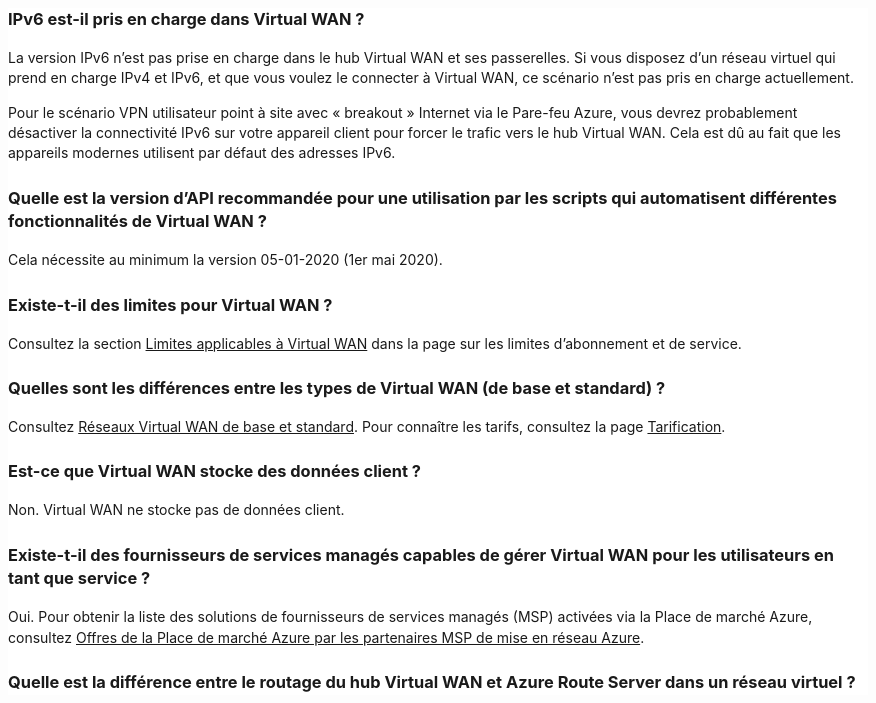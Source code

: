 ### <a name="is-there-support-for-ipv6-in-virtual-wan"></a>IPv6 est-il pris en charge dans Virtual WAN ?

La version IPv6 n’est pas prise en charge dans le hub Virtual WAN et ses passerelles. Si vous disposez d’un réseau virtuel qui prend en charge IPv4 et IPv6, et que vous voulez le connecter à Virtual WAN, ce scénario n’est pas pris en charge actuellement.

Pour le scénario VPN utilisateur point à site avec « breakout » Internet via le Pare-feu Azure, vous devrez probablement désactiver la connectivité IPv6 sur votre appareil client pour forcer le trafic vers le hub Virtual WAN. Cela est dû au fait que les appareils modernes utilisent par défaut des adresses IPv6.

### <a name="what-is-the-recommended-api-version-to-be-used-by-scripts-automating-various-virtual-wan-functionalities"></a>Quelle est la version d’API recommandée pour une utilisation par les scripts qui automatisent différentes fonctionnalités de Virtual WAN ?

Cela nécessite au minimum la version 05-01-2020 (1er mai 2020).

### <a name="are-there-any-virtual-wan-limits"></a>Existe-t-il des limites pour Virtual WAN ?

Consultez la section [Limites applicables à Virtual WAN](../azure-resource-manager/management/azure-subscription-service-limits.md#virtual-wan-limits) dans la page sur les limites d’abonnement et de service.

### <a name="what-are-the-differences-between-the-virtual-wan-types-basic-and-standard"></a>Quelles sont les différences entre les types de Virtual WAN (de base et standard) ?

Consultez [Réseaux Virtual WAN de base et standard](virtual-wan-about.md#basicstandard). Pour connaître les tarifs, consultez la page [Tarification](https://azure.microsoft.com/pricing/details/virtual-wan/).

### <a name="does-virtual-wan-store-customer-data"></a>Est-ce que Virtual WAN stocke des données client ?

Non. Virtual WAN ne stocke pas de données client.

### <a name="are-there-any-managed-service-providers-that-can-manage-virtual-wan-for-users-as-a-service"></a>Existe-t-il des fournisseurs de services managés capables de gérer Virtual WAN pour les utilisateurs en tant que service ?

Oui. Pour obtenir la liste des solutions de fournisseurs de services managés (MSP) activées via la Place de marché Azure, consultez [Offres de la Place de marché Azure par les partenaires MSP de mise en réseau Azure](../networking/networking-partners-msp.md#msp).

### <a name="how-does-virtual-wan-hub-routing-differ-from-azure-route-server-in-a-vnet"></a>Quelle est la différence entre le routage du hub Virtual WAN et Azure Route Server dans un réseau virtuel ?
